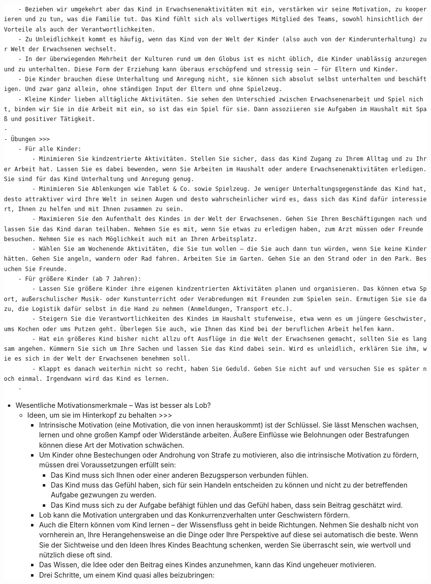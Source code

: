         - Beziehen wir umgekehrt aber das Kind in Erwachsenenaktivitäten mit ein, verstärken wir seine Motivation, zu kooperieren und zu tun, was die Familie tut. Das Kind fühlt sich als vollwertiges Mitglied des Teams, sowohl hinsichtlich der Vorteile als auch der Verantwortlichkeiten. 
        - Zu Unleidlichkeit kommt es häufig, wenn das Kind von der Welt der Kinder (also auch von der Kinderunterhaltung) zur Welt der Erwachsenen wechselt. 
        - In der überwiegenden Mehrheit der Kulturen rund um den Globus ist es nicht üblich, die Kinder unablässig anzuregen und zu unterhalten. Diese Form der Erziehung kann überaus erschöpfend und stressig sein – für Eltern und Kinder. 
        - Die Kinder brauchen diese Unterhaltung und Anregung nicht, sie können sich absolut selbst unterhalten und beschäftigen. Und zwar ganz allein, ohne ständigen Input der Eltern und ohne Spielzeug.
        - Kleine Kinder lieben alltägliche Aktivitäten. Sie sehen den Unterschied zwischen Erwachsenenarbeit und Spiel nicht, binden wir Sie in die Arbeit mit ein, so ist das ein Spiel für sie. Dann assoziieren sie Aufgaben im Haushalt mit Spaß und positiver Tätigkeit.
    - 
    - Übungen >>>
        - Für alle Kinder: 
            - Minimieren Sie kindzentrierte Aktivitäten. Stellen Sie sicher, dass das Kind Zugang zu Ihrem Alltag und zu Ihrer Arbeit hat. Lassen Sie es dabei bewenden, wenn Sie Arbeiten im Haushalt oder andere Erwachsenenaktivitäten erledigen. Sie sind für das Kind Unterhaltung und Anregung genug. 
            - Minimieren Sie Ablenkungen wie Tablet & Co. sowie Spielzeug. Je weniger Unterhaltungsgegenstände das Kind hat, desto attraktiver wird Ihre Welt in seinen Augen und desto wahrscheinlicher wird es, dass sich das Kind dafür interessiert, Ihnen zu helfen und mit Ihnen zusammen zu sein. 
            - Maximieren Sie den Aufenthalt des Kindes in der Welt der Erwachsenen. Gehen Sie Ihren Beschäftigungen nach und lassen Sie das Kind daran teilhaben. Nehmen Sie es mit, wenn Sie etwas zu erledigen haben, zum Arzt müssen oder Freunde besuchen. Nehmen Sie es nach Möglichkeit auch mit an Ihren Arbeitsplatz.
            - Wählen Sie am Wochenende Aktivitäten, die Sie tun wollen – die Sie auch dann tun würden, wenn Sie keine Kinder hätten. Gehen Sie angeln, wandern oder Rad fahren. Arbeiten Sie im Garten. Gehen Sie an den Strand oder in den Park. Besuchen Sie Freunde. 
        - Für größere Kinder (ab 7 Jahren): 
            - Lassen Sie größere Kinder ihre eigenen kindzentrierten Aktivitäten planen und organisieren. Das können etwa Sport, außerschulischer Musik- oder Kunstunterricht oder Verabredungen mit Freunden zum Spielen sein. Ermutigen Sie sie dazu, die Logistik dafür selbst in die Hand zu nehmen (Anmeldungen, Transport etc.). 
            - Steigern Sie die Verantwortlichkeiten des Kindes im Haushalt stufenweise, etwa wenn es um jüngere Geschwister, ums Kochen oder ums Putzen geht. Überlegen Sie auch, wie Ihnen das Kind bei der beruflichen Arbeit helfen kann. 
            - Hat ein größeres Kind bisher nicht allzu oft Ausflüge in die Welt der Erwachsenen gemacht, sollten Sie es langsam angehen. Kümmern Sie sich um Ihre Sachen und lassen Sie das Kind dabei sein. Wird es unleidlich, erklären Sie ihm, wie es sich in der Welt der Erwachsenen benehmen soll. 
            - Klappt es danach weiterhin nicht so recht, haben Sie Geduld. Geben Sie nicht auf und versuchen Sie es später noch einmal. Irgendwann wird das Kind es lernen.
        - 
- Wesentliche Motivationsmerkmale – Was ist besser als Lob?
    - Ideen, um sie im Hinterkopf zu behalten >>>
        - Intrinsische Motivation (eine Motivation, die von innen herauskommt) ist der Schlüssel. Sie lässt Menschen wachsen, lernen und ohne großen Kampf oder Widerstände arbeiten. Äußere Einflüsse wie Belohnungen oder Bestrafungen können diese Art der Motivation schwächen. 
        - Um Kinder ohne Bestechungen oder Androhung von Strafe zu motivieren, also die intrinsische Motivation zu fördern, müssen drei Voraussetzungen erfüllt sein:
            - Das Kind muss sich Ihnen oder einer anderen Bezugsperson verbunden fühlen. 
            - Das Kind muss das Gefühl haben, sich für sein Handeln entscheiden zu können und nicht zu der betreffenden Aufgabe gezwungen zu werden. 
            - Das Kind muss sich zu der Aufgabe befähigt fühlen und das Gefühl haben, dass sein Beitrag geschätzt wird. 
        - Lob kann die Motivation untergraben und das Konkurrenzverhalten unter Geschwistern fördern. 
        - Auch die Eltern können vom Kind lernen – der Wissensfluss geht in beide Richtungen. Nehmen Sie deshalb nicht von vornherein an, Ihre Herangehensweise an die Dinge oder Ihre Perspektive auf diese sei automatisch die beste. Wenn Sie der Sichtweise und den Ideen Ihres Kindes Beachtung schenken, werden Sie überrascht sein, wie wertvoll und nützlich diese oft sind. 
        - Das Wissen, die Idee oder den Beitrag eines Kindes anzunehmen, kann das Kind ungeheuer motivieren.
        - Drei Schritte, um einem Kind quasi alles beizubringen: